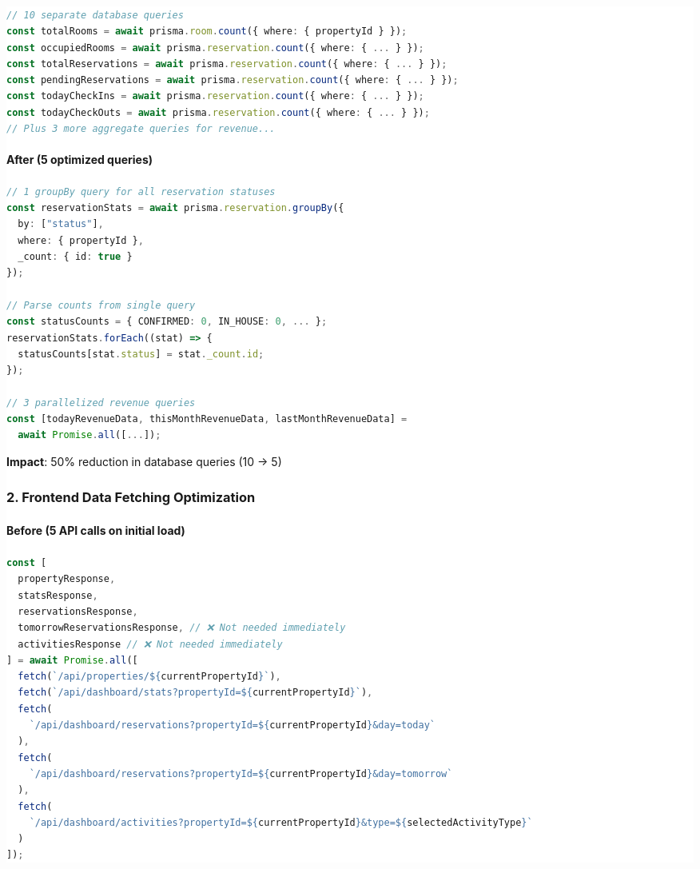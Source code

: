 ```typescript
// 10 separate database queries
const totalRooms = await prisma.room.count({ where: { propertyId } });
const occupiedRooms = await prisma.reservation.count({ where: { ... } });
const totalReservations = await prisma.reservation.count({ where: { ... } });
const pendingReservations = await prisma.reservation.count({ where: { ... } });
const todayCheckIns = await prisma.reservation.count({ where: { ... } });
const todayCheckOuts = await prisma.reservation.count({ where: { ... } });
// Plus 3 more aggregate queries for revenue...
```

#### After (5 optimized queries)

```typescript
// 1 groupBy query for all reservation statuses
const reservationStats = await prisma.reservation.groupBy({
  by: ["status"],
  where: { propertyId },
  _count: { id: true }
});

// Parse counts from single query
const statusCounts = { CONFIRMED: 0, IN_HOUSE: 0, ... };
reservationStats.forEach((stat) => {
  statusCounts[stat.status] = stat._count.id;
});

// 3 parallelized revenue queries
const [todayRevenueData, thisMonthRevenueData, lastMonthRevenueData] =
  await Promise.all([...]);
```

**Impact**: 50% reduction in database queries (10 → 5)

### 2. Frontend Data Fetching Optimization

#### Before (5 API calls on initial load)

```typescript
const [
  propertyResponse,
  statsResponse,
  reservationsResponse,
  tomorrowReservationsResponse, // ❌ Not needed immediately
  activitiesResponse // ❌ Not needed immediately
] = await Promise.all([
  fetch(`/api/properties/${currentPropertyId}`),
  fetch(`/api/dashboard/stats?propertyId=${currentPropertyId}`),
  fetch(
    `/api/dashboard/reservations?propertyId=${currentPropertyId}&day=today`
  ),
  fetch(
    `/api/dashboard/reservations?propertyId=${currentPropertyId}&day=tomorrow`
  ),
  fetch(
    `/api/dashboard/activities?propertyId=${currentPropertyId}&type=${selectedActivityType}`
  )
]);
```
